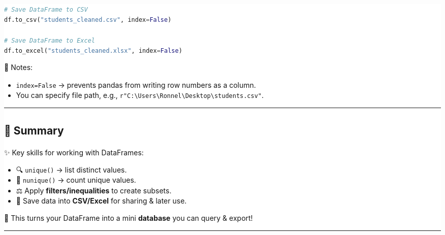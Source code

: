 ```python
# Save DataFrame to CSV
df.to_csv("students_cleaned.csv", index=False)

# Save DataFrame to Excel
df.to_excel("students_cleaned.xlsx", index=False)
```

📌 Notes:
- `index=False` → prevents pandas from writing row numbers as a column.  
- You can specify file path, e.g., `r"C:\Users\Ronnel\Desktop\students.csv"`.  

---

## 📝 Summary
✨ Key skills for working with DataFrames:
- 🔍 `unique()` → list distinct values.  
- 🔢 `nunique()` → count unique values.  
- ⚖️ Apply **filters/inequalities** to create subsets.  
- 💾 Save data into **CSV/Excel** for sharing & later use.  

🚀 This turns your DataFrame into a mini **database** you can query & export!

---



